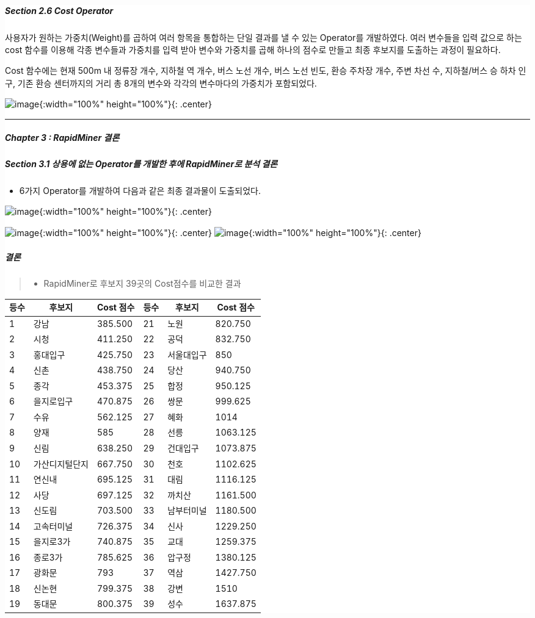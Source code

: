 ##### Section 2.6 <a class="anchor" id="section_2_6"></a> Cost Operator

사용자가 원하는 가중치(Weight)를 곱하여 여러 항목을 통합하는 단일 결과를 낼 수 있는 Operator를 개발하였다. 여러 변수들을 입력 값으로 하는 cost 함수를 이용해 각종 변수들과 가중치를 입력 받아 변수와 가중치를 곱해 하나의 점수로 만들고 최종 후보지를 도출하는 과정이 필요하다.

Cost 함수에는 현재 500m 내 정류장 개수, 지하철 역 개수, 버스 노선 개수, 버스 노선 빈도, 환승 주차장 개수, 주변 차선 수, 지하철/버스 승 하차 인구, 기존 환승 센터까지의 거리 총 8개의 변수와 각각의 변수마다의 가중치가 포함되었다.

![image](https://user-images.githubusercontent.com/26592315/148633874-14317efd-bf79-4b56-8033-f06638688f9e.png){:width="100%" height="100%"}{: .center}

---

##### Chapter 3 <a class="anchor" id="chapter3"></a> : RapidMiner 결론

##### Section 3.1 <a class="anchor" id="section_3_1"></a> 상용에 없는 Operator를 개발한 후에 RapidMiner로 분석 결론

- 6가지 Operator를 개발하여 다음과 같은 최종 결과물이 도출되었다.

![image](https://user-images.githubusercontent.com/26592315/148634157-f2ac6937-c8fd-4106-a9f6-bd0e5f1f1e0c.png){:width="100%" height="100%"}{: .center}

![image](https://user-images.githubusercontent.com/26592315/148634193-d06fc1ee-0252-4221-b7ef-4e6f843ef2ed.png){:width="100%" height="100%"}{: .center}
![image](https://user-images.githubusercontent.com/26592315/148634205-7506d75a-ec8f-4d40-b536-877bf0319534.png){:width="100%" height="100%"}{: .center}

##### 결론

> - RapidMiner로 후보지 39곳의 Cost점수를 비교한 결과

| 등수 | 후보지         | Cost 점수 | 등수 | 후보지     | Cost 점수 |
| ---- | -------------- | --------- | ---- | ---------- | --------- |
| 1    | 강남           | 385.500   | 21   | 노원       | 820.750   |
| 2    | 시청           | 411.250   | 22   | 공덕       | 832.750   |
| 3    | 홍대입구       | 425.750   | 23   | 서울대입구 | 850       |
| 4    | 신촌           | 438.750   | 24   | 당산       | 940.750   |
| 5    | 종각           | 453.375   | 25   | 합정       | 950.125   |
| 6    | 을지로입구     | 470.875   | 26   | 쌍문       | 999.625   |
| 7    | 수유           | 562.125   | 27   | 혜화       | 1014      |
| 8    | 양재           | 585       | 28   | 선릉       | 1063.125  |
| 9    | 신림           | 638.250   | 29   | 건대입구   | 1073.875  |
| 10   | 가산디지털단지 | 667.750   | 30   | 천호       | 1102.625  |
| 11   | 연신내         | 695.125   | 31   | 대림       | 1116.125  |
| 12   | 사당           | 697.125   | 32   | 까치산     | 1161.500  |
| 13   | 신도림         | 703.500   | 33   | 남부터미널 | 1180.500  |
| 14   | 고속터미널     | 726.375   | 34   | 신사       | 1229.250  |
| 15   | 을지로3가      | 740.875   | 35   | 교대       | 1259.375  |
| 16   | 종로3가        | 785.625   | 36   | 압구정     | 1380.125  |
| 17   | 광화문         | 793       | 37   | 역삼       | 1427.750  |
| 18   | 신논현         | 799.375   | 38   | 강변       | 1510      |
| 19   | 동대문         | 800.375   | 39   | 성수       | 1637.875  |